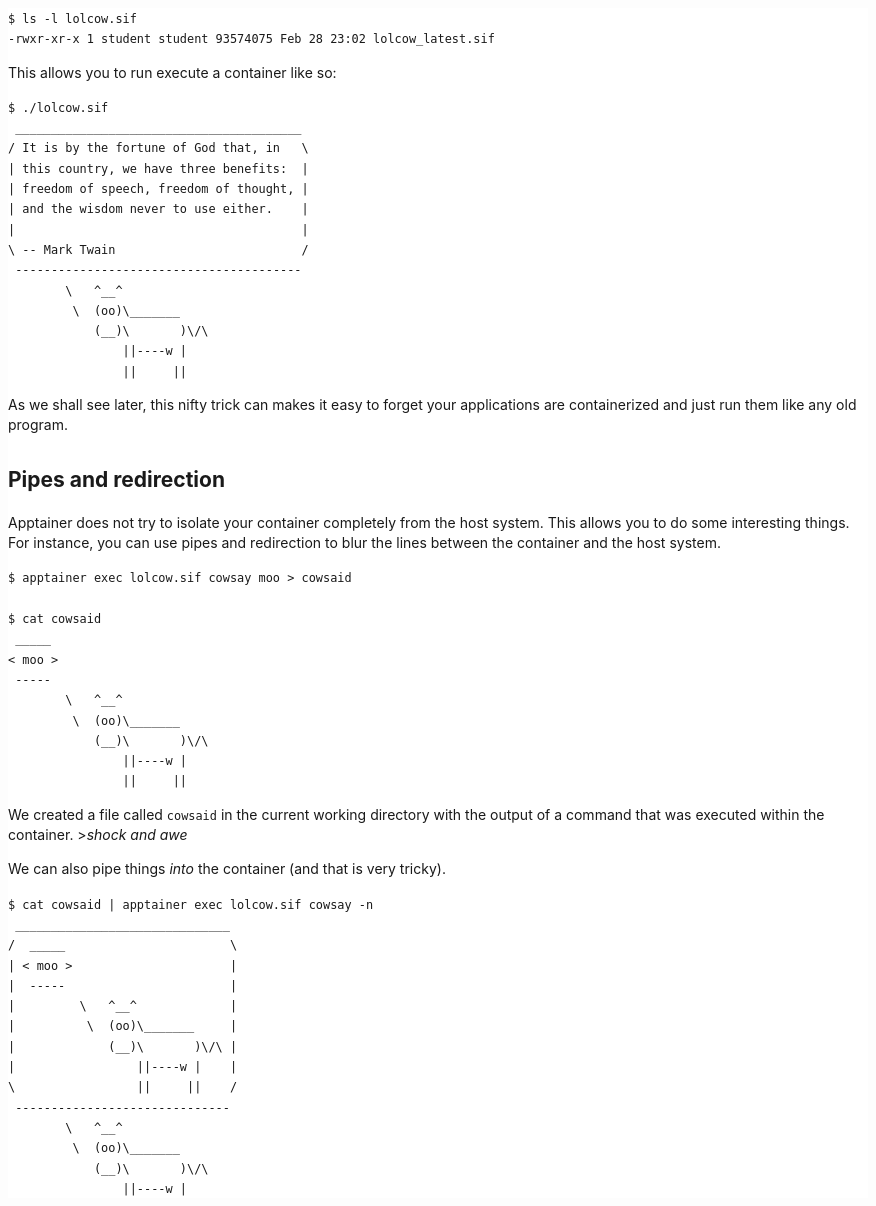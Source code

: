 ```text
$ ls -l lolcow.sif
-rwxr-xr-x 1 student student 93574075 Feb 28 23:02 lolcow_latest.sif
```

This allows you to run execute a container like so:

```text
$ ./lolcow.sif
 ________________________________________
/ It is by the fortune of God that, in   \
| this country, we have three benefits:  |
| freedom of speech, freedom of thought, |
| and the wisdom never to use either.    |
|                                        |
\ -- Mark Twain                          /
 ----------------------------------------
        \   ^__^
         \  (oo)\_______
            (__)\       )\/\
                ||----w |
                ||     ||
```
As we shall see later, this nifty trick can makes it easy to forget your applications are containerized and just run them like any old program.  

## Pipes and redirection

Apptainer does not try to isolate your container completely from the host system.  This allows you to do some interesting things. For instance, you can use pipes and redirection to blur the lines between the container and the host system.  

```text
$ apptainer exec lolcow.sif cowsay moo > cowsaid

$ cat cowsaid
 _____
< moo >
 -----
        \   ^__^
         \  (oo)\_______
            (__)\       )\/\
                ||----w |
                ||     ||
```

We created a file called `cowsaid` in the current working directory with the output of a command that was executed within the container.  >_shock and awe_

We can also pipe things _into_ the container (and that is very tricky).

```text
$ cat cowsaid | apptainer exec lolcow.sif cowsay -n
 ______________________________
/  _____                       \
| < moo >                      |
|  -----                       |
|         \   ^__^             |
|          \  (oo)\_______     |
|             (__)\       )\/\ |
|                 ||----w |    |
\                 ||     ||    /
 ------------------------------
        \   ^__^
         \  (oo)\_______
            (__)\       )\/\
                ||----w |
```